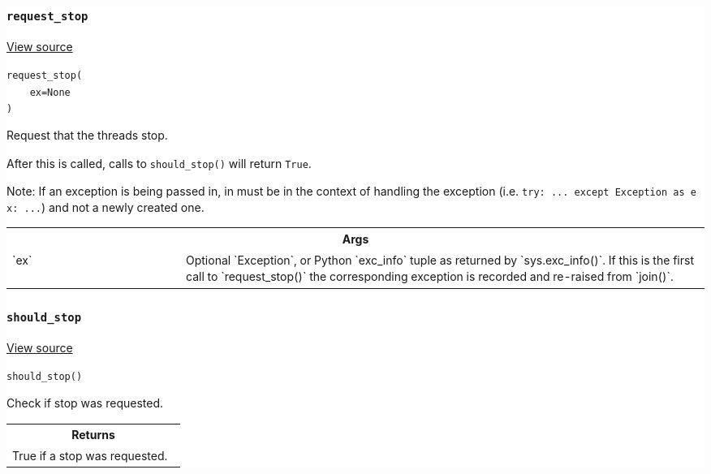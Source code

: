 

<h3 id="request_stop"><code>request_stop</code></h3>

<a target="_blank" href="/code/stable/tensorflow/python/training/coordinator.py">View source</a>

<pre class="devsite-click-to-copy prettyprint lang-py tfo-signature-link">
<code>request_stop(
    ex=None
)
</code></pre>

Request that the threads stop.

After this is called, calls to `should_stop()` will return `True`.

Note: If an exception is being passed in, in must be in the context of
handling the exception (i.e. `try: ... except Exception as ex: ...`) and not
a newly created one.


 <table class="responsive fixed orange">
<colgroup><col width="214px"><col></colgroup>
<tr><th colspan="2">Args</th></tr>

<tr>
<td>
`ex`
</td>
<td>
Optional `Exception`, or Python `exc_info` tuple as returned by
`sys.exc_info()`.  If this is the first call to `request_stop()` the
corresponding exception is recorded and re-raised from `join()`.
</td>
</tr>
</table>



<h3 id="should_stop"><code>should_stop</code></h3>

<a target="_blank" href="/code/stable/tensorflow/python/training/coordinator.py">View source</a>

<pre class="devsite-click-to-copy prettyprint lang-py tfo-signature-link">
<code>should_stop()
</code></pre>

Check if stop was requested.



 <table class="responsive fixed orange">
<colgroup><col width="214px"><col></colgroup>
<tr><th colspan="2">Returns</th></tr>
<tr class="alt">
<td colspan="2">
True if a stop was requested.
</td>
</tr>
